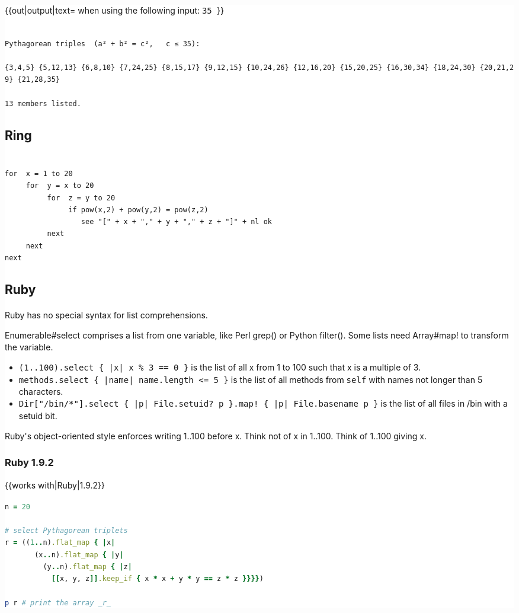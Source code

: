 {{out|output|text=  when using the following input:   <tt> 35 </tt>}}

```txt

Pythagorean triples  (a² + b² = c²,   c ≤ 35):

{3,4,5} {5,12,13} {6,8,10} {7,24,25} {8,15,17} {9,12,15} {10,24,26} {12,16,20} {15,20,25} {16,30,34} {18,24,30} {20,21,29} {21,28,35}

13 members listed.

```



## Ring


```ring

for  x = 1 to 20 
     for  y = x to 20 
          for  z = y to 20
               if pow(x,2) + pow(y,2) = pow(z,2)
                  see "[" + x + "," + y + "," + z + "]" + nl ok
          next 
     next
next

```



## Ruby

Ruby has no special syntax for list comprehensions.

Enumerable#select comprises a list from one variable, like Perl grep() or Python filter(). Some lists need Array#map! to transform the variable.

* <tt>(1..100).select { |x| x % 3 == 0 }</tt> is the list of all x from 1 to 100 such that x is a multiple of 3.
* <tt>methods.select { |name| name.length <= 5 }</tt> is the list of all methods from <tt>self</tt> with names not longer than 5 characters.
* <tt>Dir["/bin/*"].select { |p| File.setuid? p }.map! { |p| File.basename p }</tt> is the list of all files in /bin with a setuid bit.

Ruby's object-oriented style enforces writing 1..100 before x. Think not of x in 1..100. Think of 1..100 giving x.


###  Ruby 1.9.2 

{{works with|Ruby|1.9.2}}


```ruby
n = 20
 
# select Pythagorean triplets
r = ((1..n).flat_map { |x|
       (x..n).flat_map { |y|
         (y..n).flat_map { |z|
           [[x, y, z]].keep_if { x * x + y * y == z * z }}}})

p r # print the array _r_
```
